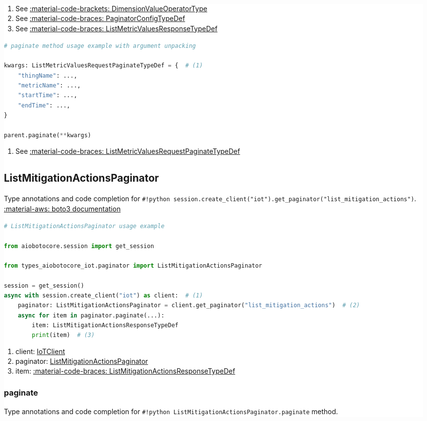 1. See [:material-code-brackets: DimensionValueOperatorType](./literals.md#dimensionvalueoperatortype) 
2. See [:material-code-braces: PaginatorConfigTypeDef](./type_defs.md#paginatorconfigtypedef) 
3. See [:material-code-braces: ListMetricValuesResponseTypeDef](./type_defs.md#listmetricvaluesresponsetypedef) 


```python
# paginate method usage example with argument unpacking

kwargs: ListMetricValuesRequestPaginateTypeDef = {  # (1)
    "thingName": ...,
    "metricName": ...,
    "startTime": ...,
    "endTime": ...,
}

parent.paginate(**kwargs)
```

1. See [:material-code-braces: ListMetricValuesRequestPaginateTypeDef](./type_defs.md#listmetricvaluesrequestpaginatetypedef) 
## ListMitigationActionsPaginator

Type annotations and code completion for `#!python session.create_client("iot").get_paginator("list_mitigation_actions")`.
[:material-aws: boto3 documentation](https://boto3.amazonaws.com/v1/documentation/api/latest/reference/services/iot/paginator/ListMitigationActions.html#IoT.Paginator.ListMitigationActions)

```python
# ListMitigationActionsPaginator usage example

from aiobotocore.session import get_session

from types_aiobotocore_iot.paginator import ListMitigationActionsPaginator

session = get_session()
async with session.create_client("iot") as client:  # (1)
    paginator: ListMitigationActionsPaginator = client.get_paginator("list_mitigation_actions")  # (2)
    async for item in paginator.paginate(...):
        item: ListMitigationActionsResponseTypeDef
        print(item)  # (3)
```

1. client: [IoTClient](./client.md)
2. paginator: [ListMitigationActionsPaginator](./paginators.md#listmitigationactionspaginator)
3. item: [:material-code-braces: ListMitigationActionsResponseTypeDef](./type_defs.md#listmitigationactionsresponsetypedef) 


### paginate

Type annotations and code completion for `#!python ListMitigationActionsPaginator.paginate` method.
